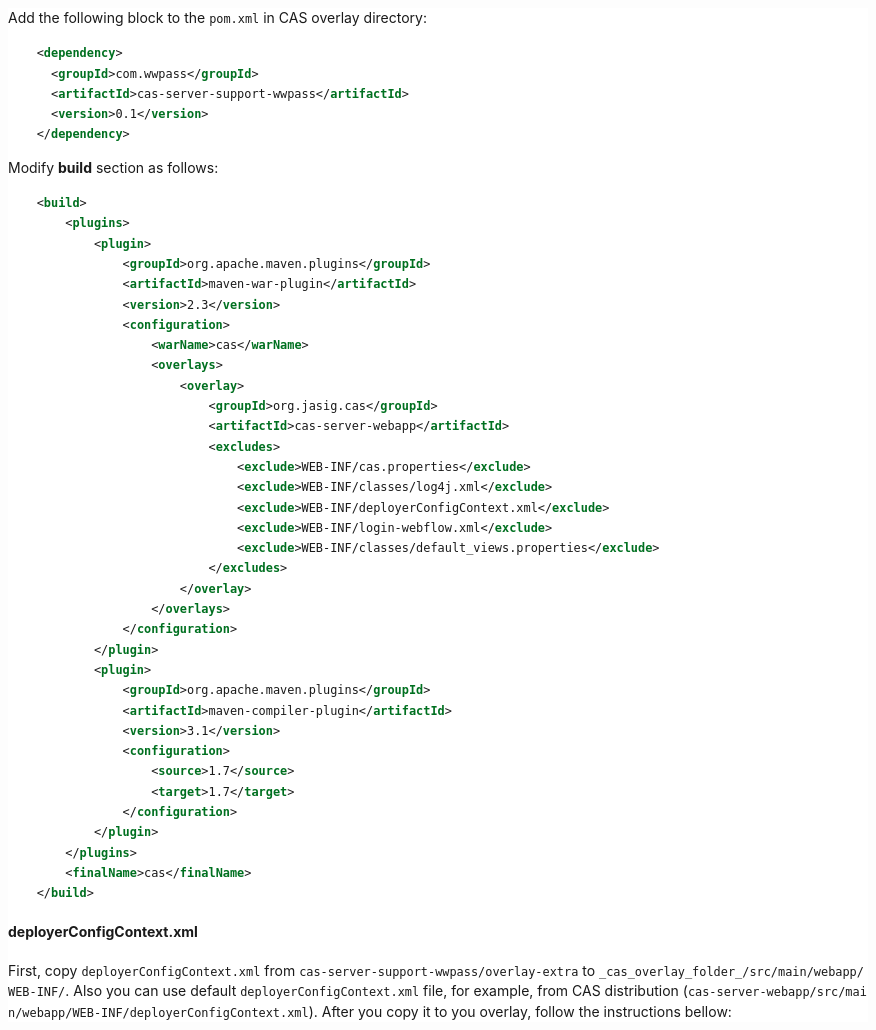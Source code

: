 
Add the following block to the `pom.xml` in CAS overlay directory:

``` xml
    <dependency>
      <groupId>com.wwpass</groupId>
      <artifactId>cas-server-support-wwpass</artifactId>
      <version>0.1</version>
    </dependency>
```

Modify **build** section as follows:
``` xml
    <build>
        <plugins>
            <plugin>
                <groupId>org.apache.maven.plugins</groupId>
                <artifactId>maven-war-plugin</artifactId>
                <version>2.3</version>
                <configuration>
                    <warName>cas</warName>
                    <overlays>
                        <overlay>
                            <groupId>org.jasig.cas</groupId>
                            <artifactId>cas-server-webapp</artifactId>
                            <excludes>
                                <exclude>WEB-INF/cas.properties</exclude>
                                <exclude>WEB-INF/classes/log4j.xml</exclude>
                                <exclude>WEB-INF/deployerConfigContext.xml</exclude>
                                <exclude>WEB-INF/login-webflow.xml</exclude>
                                <exclude>WEB-INF/classes/default_views.properties</exclude>
                            </excludes>
                        </overlay>
                    </overlays>
                </configuration>
            </plugin>
            <plugin>
                <groupId>org.apache.maven.plugins</groupId>
                <artifactId>maven-compiler-plugin</artifactId>
                <version>3.1</version>
                <configuration>
                    <source>1.7</source>
                    <target>1.7</target>
                </configuration>
            </plugin>
        </plugins>
        <finalName>cas</finalName>
    </build>
```

#### deployerConfigContext.xml
First, copy `deployerConfigContext.xml` from `cas-server-support-wwpass/overlay-extra` to `_cas_overlay_folder_/src/main/webapp/WEB-INF/`.
Also you can use default `deployerConfigContext.xml` file, for example, from CAS distribution (`cas-server-webapp/src/main/webapp/WEB-INF/deployerConfigContext.xml`). After you copy it to you overlay, follow the instructions bellow:
